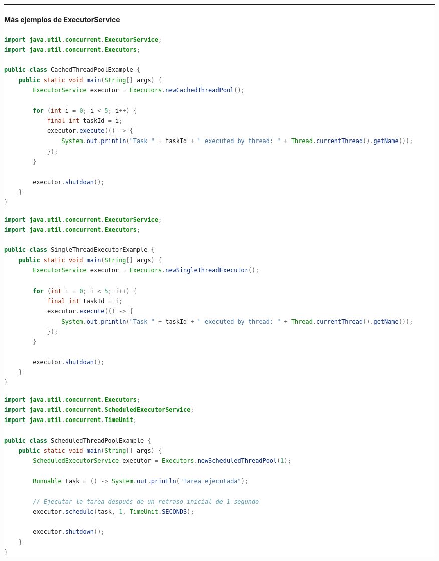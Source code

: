 ---------

#### Más ejemplos de ExecutorService 

```java
import java.util.concurrent.ExecutorService;
import java.util.concurrent.Executors;

public class CachedThreadPoolExample {
    public static void main(String[] args) {
        ExecutorService executor = Executors.newCachedThreadPool();

        for (int i = 0; i < 5; i++) {
            final int taskId = i;
            executor.execute(() -> {
                System.out.println("Task " + taskId + " executed by thread: " + Thread.currentThread().getName());
            });
        }

        executor.shutdown();
    }
}

```

```java
import java.util.concurrent.ExecutorService;
import java.util.concurrent.Executors;

public class SingleThreadExecutorExample {
    public static void main(String[] args) {
        ExecutorService executor = Executors.newSingleThreadExecutor();

        for (int i = 0; i < 5; i++) {
            final int taskId = i;
            executor.execute(() -> {
                System.out.println("Task " + taskId + " executed by thread: " + Thread.currentThread().getName());
            });
        }

        executor.shutdown();
    }
}

```


```java
import java.util.concurrent.Executors;
import java.util.concurrent.ScheduledExecutorService;
import java.util.concurrent.TimeUnit;

public class ScheduledThreadPoolExample {
    public static void main(String[] args) {
        ScheduledExecutorService executor = Executors.newScheduledThreadPool(1);

        Runnable task = () -> System.out.println("Tarea ejecutada");

        // Ejecutar la tarea después de un retraso inicial de 1 segundo
        executor.schedule(task, 1, TimeUnit.SECONDS);

        executor.shutdown();
    }
}
```